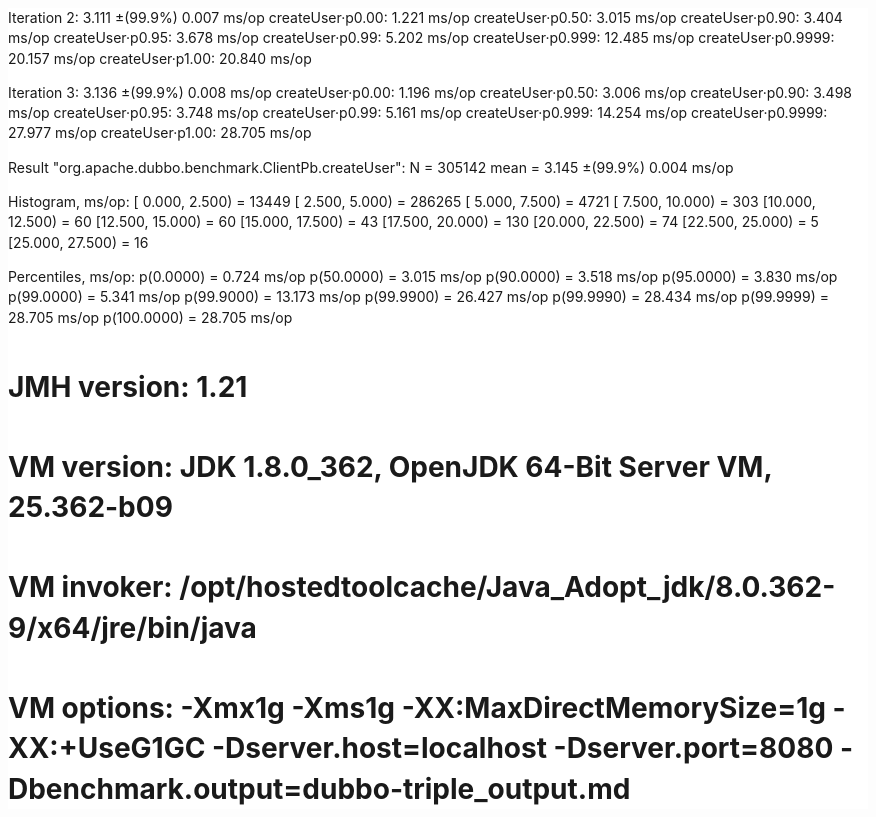 Iteration   2: 3.111 ±(99.9%) 0.007 ms/op
                 createUser·p0.00:   1.221 ms/op
                 createUser·p0.50:   3.015 ms/op
                 createUser·p0.90:   3.404 ms/op
                 createUser·p0.95:   3.678 ms/op
                 createUser·p0.99:   5.202 ms/op
                 createUser·p0.999:  12.485 ms/op
                 createUser·p0.9999: 20.157 ms/op
                 createUser·p1.00:   20.840 ms/op

Iteration   3: 3.136 ±(99.9%) 0.008 ms/op
                 createUser·p0.00:   1.196 ms/op
                 createUser·p0.50:   3.006 ms/op
                 createUser·p0.90:   3.498 ms/op
                 createUser·p0.95:   3.748 ms/op
                 createUser·p0.99:   5.161 ms/op
                 createUser·p0.999:  14.254 ms/op
                 createUser·p0.9999: 27.977 ms/op
                 createUser·p1.00:   28.705 ms/op



Result "org.apache.dubbo.benchmark.ClientPb.createUser":
  N = 305142
  mean =      3.145 ±(99.9%) 0.004 ms/op

  Histogram, ms/op:
    [ 0.000,  2.500) = 13449 
    [ 2.500,  5.000) = 286265 
    [ 5.000,  7.500) = 4721 
    [ 7.500, 10.000) = 303 
    [10.000, 12.500) = 60 
    [12.500, 15.000) = 60 
    [15.000, 17.500) = 43 
    [17.500, 20.000) = 130 
    [20.000, 22.500) = 74 
    [22.500, 25.000) = 5 
    [25.000, 27.500) = 16 

  Percentiles, ms/op:
      p(0.0000) =      0.724 ms/op
     p(50.0000) =      3.015 ms/op
     p(90.0000) =      3.518 ms/op
     p(95.0000) =      3.830 ms/op
     p(99.0000) =      5.341 ms/op
     p(99.9000) =     13.173 ms/op
     p(99.9900) =     26.427 ms/op
     p(99.9990) =     28.434 ms/op
     p(99.9999) =     28.705 ms/op
    p(100.0000) =     28.705 ms/op


# JMH version: 1.21
# VM version: JDK 1.8.0_362, OpenJDK 64-Bit Server VM, 25.362-b09
# VM invoker: /opt/hostedtoolcache/Java_Adopt_jdk/8.0.362-9/x64/jre/bin/java
# VM options: -Xmx1g -Xms1g -XX:MaxDirectMemorySize=1g -XX:+UseG1GC -Dserver.host=localhost -Dserver.port=8080 -Dbenchmark.output=dubbo-triple_output.md